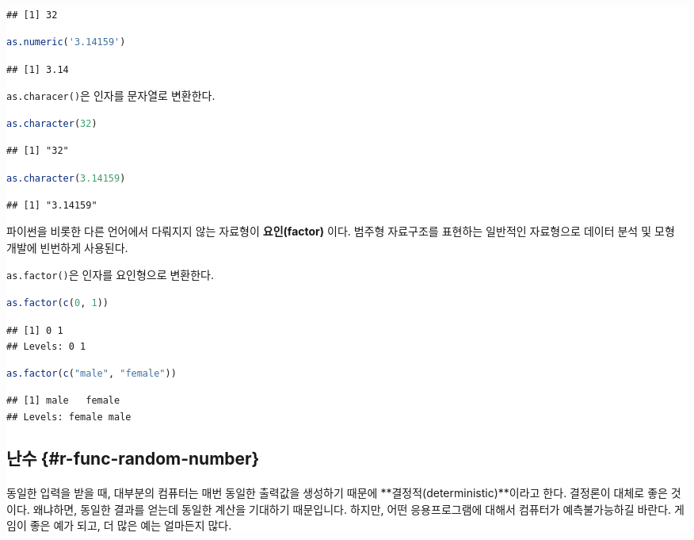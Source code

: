 ```
## [1] 32
```

```r
as.numeric('3.14159')
```

```
## [1] 3.14
```


`as.characer()`은 인자를 문자열로 변환한다.



```r
as.character(32)
```

```
## [1] "32"
```

```r
as.character(3.14159)
```

```
## [1] "3.14159"
```

파이썬을 비롯한 다른 언어에서 다뤄지지 않는 자료형이 **요인(factor)** 이다. 범주형 자료구조를 표현하는 일반적인 자료형으로 데이터 분석 및 모형 개발에 빈번하게 사용된다.

`as.factor()`은 인자를 요인형으로 변환한다.


```r
as.factor(c(0, 1))
```

```
## [1] 0 1
## Levels: 0 1
```

```r
as.factor(c("male", "female"))
```

```
## [1] male   female
## Levels: female male
```



## 난수 {#r-func-random-number}

동일한 입력을 받을 때, 대부분의 컴퓨터는 매번 동일한 출력값을 생성하기 때문에 **결정적(deterministic)**이라고 한다.
결정론이 대체로 좋은 것이다. 왜냐하면, 동일한 결과를 얻는데 동일한 계산을 기대하기 때문입니다. 
하지만, 어떤 응용프로그램에 대해서 컴퓨터가 예측불가능하길 바란다. 
게임이 좋은 예가 되고, 더 많은 예는 얼마든지 많다.
